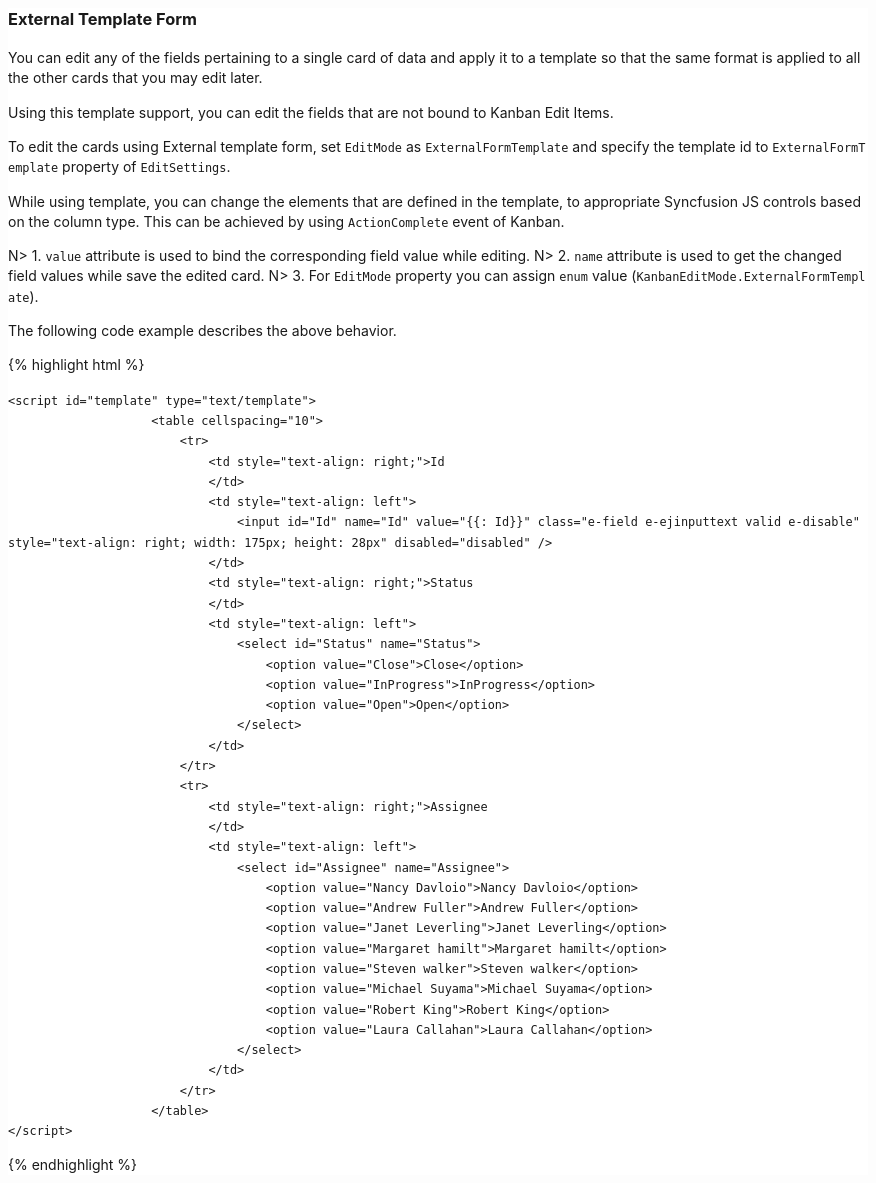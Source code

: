 ### External Template Form

You can edit any of the fields pertaining to a single card of data and apply it to a template so that the same format is applied to all the other cards that you may edit later. 

Using this template support, you can edit the fields that are not bound to Kanban Edit Items.

To edit the cards using External template form, set `EditMode` as `ExternalFormTemplate` and specify the template id to `ExternalFormTemplate` property of `EditSettings`.

While using template, you can change the elements that are defined in the template, to appropriate Syncfusion JS controls based on the column type. This can be achieved by using `ActionComplete` event of Kanban.

N> 1. `value` attribute is used to bind the corresponding field value while editing. 
N> 2. `name` attribute is used to get the changed field values while save the edited card. 
N> 3. For `EditMode` property you can assign `enum` value (`KanbanEditMode.ExternalFormTemplate`).

The following code example describes the above behavior.

{% highlight html %}

    <script id="template" type="text/template">
                        <table cellspacing="10">
                            <tr>
                                <td style="text-align: right;">Id
                                </td>
                                <td style="text-align: left">
                                    <input id="Id" name="Id" value="{{: Id}}" class="e-field e-ejinputtext valid e-disable" style="text-align: right; width: 175px; height: 28px" disabled="disabled" />
                                </td>
                                <td style="text-align: right;">Status
                                </td>
                                <td style="text-align: left">
                                    <select id="Status" name="Status">
                                        <option value="Close">Close</option>
                                        <option value="InProgress">InProgress</option>
                                        <option value="Open">Open</option>
                                    </select>
                                </td>
                            </tr>
                            <tr>
                                <td style="text-align: right;">Assignee
                                </td>
                                <td style="text-align: left">
                                    <select id="Assignee" name="Assignee">
                                        <option value="Nancy Davloio">Nancy Davloio</option>
                                        <option value="Andrew Fuller">Andrew Fuller</option>
                                        <option value="Janet Leverling">Janet Leverling</option>
                                        <option value="Margaret hamilt">Margaret hamilt</option>
                                        <option value="Steven walker">Steven walker</option>
                                        <option value="Michael Suyama">Michael Suyama</option>
                                        <option value="Robert King">Robert King</option>
                                        <option value="Laura Callahan">Laura Callahan</option>
                                    </select>
                                </td>
                            </tr>
                        </table>
    </script>

{% endhighlight %}
